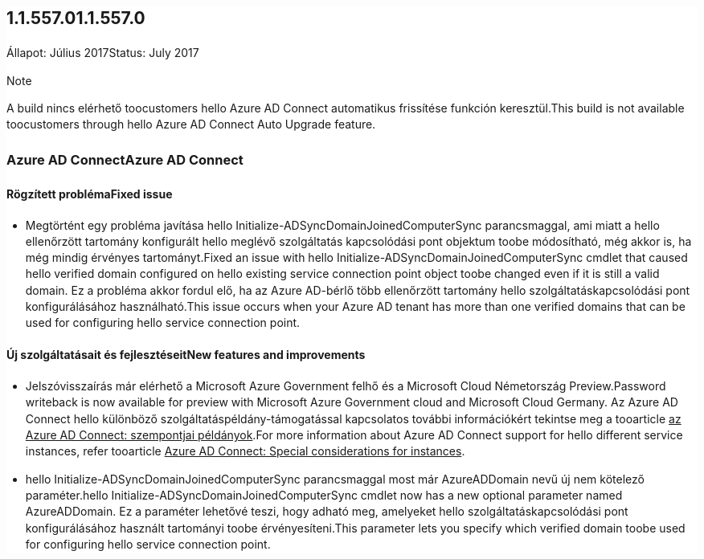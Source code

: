 ## <a name="115570"></a><span data-ttu-id="7175b-178">1.1.557.0</span><span class="sxs-lookup"><span data-stu-id="7175b-178">1.1.557.0</span></span>
<span data-ttu-id="7175b-179">Állapot: Július 2017</span><span class="sxs-lookup"><span data-stu-id="7175b-179">Status: July 2017</span></span>

>[!NOTE]
><span data-ttu-id="7175b-180">A build nincs elérhető toocustomers hello Azure AD Connect automatikus frissítése funkción keresztül.</span><span class="sxs-lookup"><span data-stu-id="7175b-180">This build is not available toocustomers through hello Azure AD Connect Auto Upgrade feature.</span></span>

### <a name="azure-ad-connect"></a><span data-ttu-id="7175b-181">Azure AD Connect</span><span class="sxs-lookup"><span data-stu-id="7175b-181">Azure AD Connect</span></span>

#### <a name="fixed-issue"></a><span data-ttu-id="7175b-182">Rögzített probléma</span><span class="sxs-lookup"><span data-stu-id="7175b-182">Fixed issue</span></span>
* <span data-ttu-id="7175b-183">Megtörtént egy probléma javítása hello Initialize-ADSyncDomainJoinedComputerSync parancsmaggal, ami miatt a hello ellenőrzött tartomány konfigurált hello meglévő szolgáltatás kapcsolódási pont objektum toobe módosítható, még akkor is, ha még mindig érvényes tartományt.</span><span class="sxs-lookup"><span data-stu-id="7175b-183">Fixed an issue with hello Initialize-ADSyncDomainJoinedComputerSync cmdlet that caused hello verified domain configured on hello existing service connection point object toobe changed even if it is still a valid domain.</span></span> <span data-ttu-id="7175b-184">Ez a probléma akkor fordul elő, ha az Azure AD-bérlő több ellenőrzött tartomány hello szolgáltatáskapcsolódási pont konfigurálásához használható.</span><span class="sxs-lookup"><span data-stu-id="7175b-184">This issue occurs when your Azure AD tenant has more than one verified domains that can be used for configuring hello service connection point.</span></span>

#### <a name="new-features-and-improvements"></a><span data-ttu-id="7175b-185">Új szolgáltatásait és fejlesztéseit</span><span class="sxs-lookup"><span data-stu-id="7175b-185">New features and improvements</span></span>
* <span data-ttu-id="7175b-186">Jelszóvisszaírás már elérhető a Microsoft Azure Government felhő és a Microsoft Cloud Németország Preview.</span><span class="sxs-lookup"><span data-stu-id="7175b-186">Password writeback is now available for preview with Microsoft Azure Government cloud and Microsoft Cloud Germany.</span></span> <span data-ttu-id="7175b-187">Az Azure AD Connect hello különböző szolgáltatáspéldány-támogatással kapcsolatos további információkért tekintse meg a tooarticle [az Azure AD Connect: szempontjai példányok](active-directory-aadconnect-instances.md).</span><span class="sxs-lookup"><span data-stu-id="7175b-187">For more information about Azure AD Connect support for hello different service instances, refer tooarticle [Azure AD Connect: Special considerations for instances](active-directory-aadconnect-instances.md).</span></span>

* <span data-ttu-id="7175b-188">hello Initialize-ADSyncDomainJoinedComputerSync parancsmaggal most már AzureADDomain nevű új nem kötelező paraméter.</span><span class="sxs-lookup"><span data-stu-id="7175b-188">hello Initialize-ADSyncDomainJoinedComputerSync cmdlet now has a new optional parameter named AzureADDomain.</span></span> <span data-ttu-id="7175b-189">Ez a paraméter lehetővé teszi, hogy adható meg, amelyeket hello szolgáltatáskapcsolódási pont konfigurálásához használt tartományi toobe érvényesíteni.</span><span class="sxs-lookup"><span data-stu-id="7175b-189">This parameter lets you specify which verified domain toobe used for configuring hello service connection point.</span></span>
